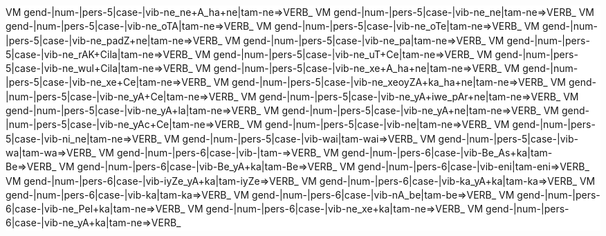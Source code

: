   <tr style="background:lightgray"><td>VM gend-|num-|pers-5|case-|vib-ne_ne+A_ha+ne|tam-ne</td><td>=&gt;</td><td>VERB</td><td>_</td><td></td></tr>
  <tr><td>VM gend-|num-|pers-5|case-|vib-ne_ne|tam-ne</td><td>=&gt;</td><td>VERB</td><td>_</td><td></td></tr>
  <tr style="background:lightgray"><td>VM gend-|num-|pers-5|case-|vib-ne_oTA|tam-ne</td><td>=&gt;</td><td>VERB</td><td>_</td><td></td></tr>
  <tr><td>VM gend-|num-|pers-5|case-|vib-ne_oTe|tam-ne</td><td>=&gt;</td><td>VERB</td><td>_</td><td></td></tr>
  <tr style="background:lightgray"><td>VM gend-|num-|pers-5|case-|vib-ne_padZ+ne|tam-ne</td><td>=&gt;</td><td>VERB</td><td>_</td><td></td></tr>
  <tr><td>VM gend-|num-|pers-5|case-|vib-ne_pa|tam-ne</td><td>=&gt;</td><td>VERB</td><td>_</td><td></td></tr>
  <tr style="background:lightgray"><td>VM gend-|num-|pers-5|case-|vib-ne_rAK+Cila|tam-ne</td><td>=&gt;</td><td>VERB</td><td>_</td><td></td></tr>
  <tr><td>VM gend-|num-|pers-5|case-|vib-ne_uT+Ce|tam-ne</td><td>=&gt;</td><td>VERB</td><td>_</td><td></td></tr>
  <tr style="background:lightgray"><td>VM gend-|num-|pers-5|case-|vib-ne_wul+Cila|tam-ne</td><td>=&gt;</td><td>VERB</td><td>_</td><td></td></tr>
  <tr><td>VM gend-|num-|pers-5|case-|vib-ne_xe+A_ha+ne|tam-ne</td><td>=&gt;</td><td>VERB</td><td>_</td><td></td></tr>
  <tr style="background:lightgray"><td>VM gend-|num-|pers-5|case-|vib-ne_xe+Ce|tam-ne</td><td>=&gt;</td><td>VERB</td><td>_</td><td></td></tr>
  <tr><td>VM gend-|num-|pers-5|case-|vib-ne_xeoyZA+ka_ha+ne|tam-ne</td><td>=&gt;</td><td>VERB</td><td>_</td><td></td></tr>
  <tr style="background:lightgray"><td>VM gend-|num-|pers-5|case-|vib-ne_yA+Ce|tam-ne</td><td>=&gt;</td><td>VERB</td><td>_</td><td></td></tr>
  <tr><td>VM gend-|num-|pers-5|case-|vib-ne_yA+iwe_pAr+ne|tam-ne</td><td>=&gt;</td><td>VERB</td><td>_</td><td></td></tr>
  <tr style="background:lightgray"><td>VM gend-|num-|pers-5|case-|vib-ne_yA+la|tam-ne</td><td>=&gt;</td><td>VERB</td><td>_</td><td></td></tr>
  <tr><td>VM gend-|num-|pers-5|case-|vib-ne_yA+ne|tam-ne</td><td>=&gt;</td><td>VERB</td><td>_</td><td></td></tr>
  <tr style="background:lightgray"><td>VM gend-|num-|pers-5|case-|vib-ne_yAc+Ce|tam-ne</td><td>=&gt;</td><td>VERB</td><td>_</td><td></td></tr>
  <tr><td>VM gend-|num-|pers-5|case-|vib-ne|tam-ne</td><td>=&gt;</td><td>VERB</td><td>_</td><td></td></tr>
  <tr style="background:lightgray"><td>VM gend-|num-|pers-5|case-|vib-ni_ne|tam-ne</td><td>=&gt;</td><td>VERB</td><td>_</td><td></td></tr>
  <tr><td>VM gend-|num-|pers-5|case-|vib-wai|tam-wai</td><td>=&gt;</td><td>VERB</td><td>_</td><td></td></tr>
  <tr style="background:lightgray"><td>VM gend-|num-|pers-5|case-|vib-wa|tam-wa</td><td>=&gt;</td><td>VERB</td><td>_</td><td></td></tr>
  <tr><td>VM gend-|num-|pers-6|case-|vib-|tam-</td><td>=&gt;</td><td>VERB</td><td>_</td><td></td></tr>
  <tr style="background:lightgray"><td>VM gend-|num-|pers-6|case-|vib-Be_As+ka|tam-Be</td><td>=&gt;</td><td>VERB</td><td>_</td><td></td></tr>
  <tr><td>VM gend-|num-|pers-6|case-|vib-Be_yA+ka|tam-Be</td><td>=&gt;</td><td>VERB</td><td>_</td><td></td></tr>
  <tr style="background:lightgray"><td>VM gend-|num-|pers-6|case-|vib-eni|tam-eni</td><td>=&gt;</td><td>VERB</td><td>_</td><td></td></tr>
  <tr><td>VM gend-|num-|pers-6|case-|vib-iyZe_yA+ka|tam-iyZe</td><td>=&gt;</td><td>VERB</td><td>_</td><td></td></tr>
  <tr style="background:lightgray"><td>VM gend-|num-|pers-6|case-|vib-ka_yA+ka|tam-ka</td><td>=&gt;</td><td>VERB</td><td>_</td><td></td></tr>
  <tr><td>VM gend-|num-|pers-6|case-|vib-ka|tam-ka</td><td>=&gt;</td><td>VERB</td><td>_</td><td></td></tr>
  <tr style="background:lightgray"><td>VM gend-|num-|pers-6|case-|vib-nA_be|tam-be</td><td>=&gt;</td><td>VERB</td><td>_</td><td></td></tr>
  <tr><td>VM gend-|num-|pers-6|case-|vib-ne_Pel+ka|tam-ne</td><td>=&gt;</td><td>VERB</td><td>_</td><td></td></tr>
  <tr style="background:lightgray"><td>VM gend-|num-|pers-6|case-|vib-ne_xe+ka|tam-ne</td><td>=&gt;</td><td>VERB</td><td>_</td><td></td></tr>
  <tr><td>VM gend-|num-|pers-6|case-|vib-ne_yA+ka|tam-ne</td><td>=&gt;</td><td>VERB</td><td>_</td><td></td></tr>